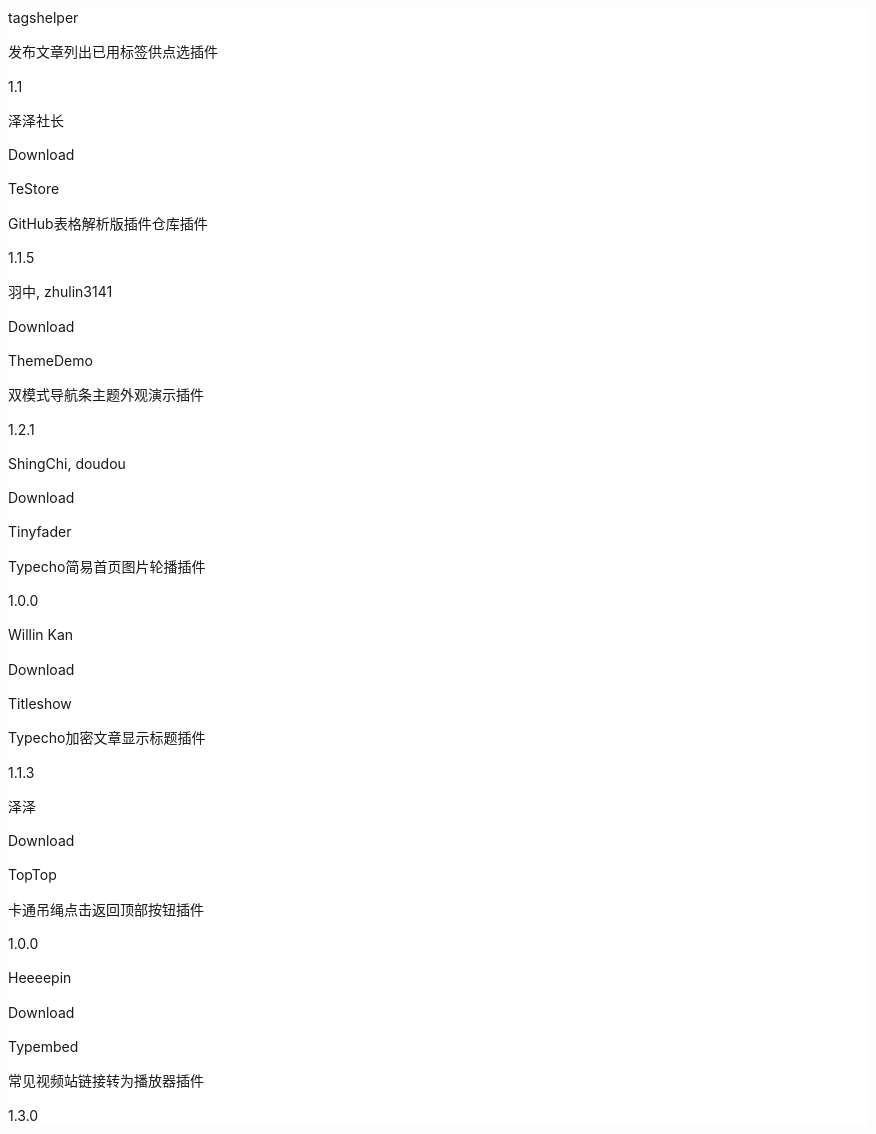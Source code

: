 tagshelper

发布文章列出已用标签供点选插件

1.1

泽泽社长

Download

TeStore

GitHub表格解析版插件仓库插件

1.1.5

羽中, zhulin3141

Download

ThemeDemo

双模式导航条主题外观演示插件

1.2.1

ShingChi, doudou

Download

Tinyfader

Typecho简易首页图片轮播插件

1.0.0

Willin Kan

Download

Titleshow

Typecho加密文章显示标题插件

1.1.3

泽泽

Download

TopTop

卡通吊绳点击返回顶部按钮插件

1.0.0

Heeeepin

Download

Typembed

常见视频站链接转为播放器插件

1.3.0
